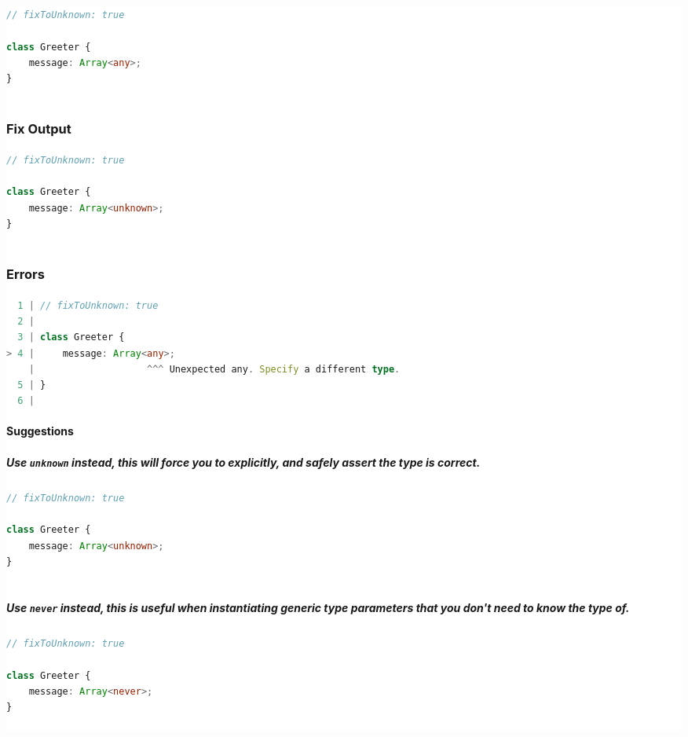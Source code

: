 
```ts
// fixToUnknown: true

class Greeter {
    message: Array<any>;
}
            
```

### Fix Output


```ts
// fixToUnknown: true

class Greeter {
    message: Array<unknown>;
}
            
```

### Errors


```ts
  1 | // fixToUnknown: true
  2 |
  3 | class Greeter {
> 4 |     message: Array<any>;
    |                    ^^^ Unexpected any. Specify a different type.
  5 | }
  6 |             
```

#### Suggestions

##### Use `unknown` instead, this will force you to explicitly, and safely assert the type is correct.


```ts
// fixToUnknown: true

class Greeter {
    message: Array<unknown>;
}
            
```

##### Use `never` instead, this is useful when instantiating generic type parameters that you don't need to know the type of.


```ts
// fixToUnknown: true

class Greeter {
    message: Array<never>;
}
            
```
